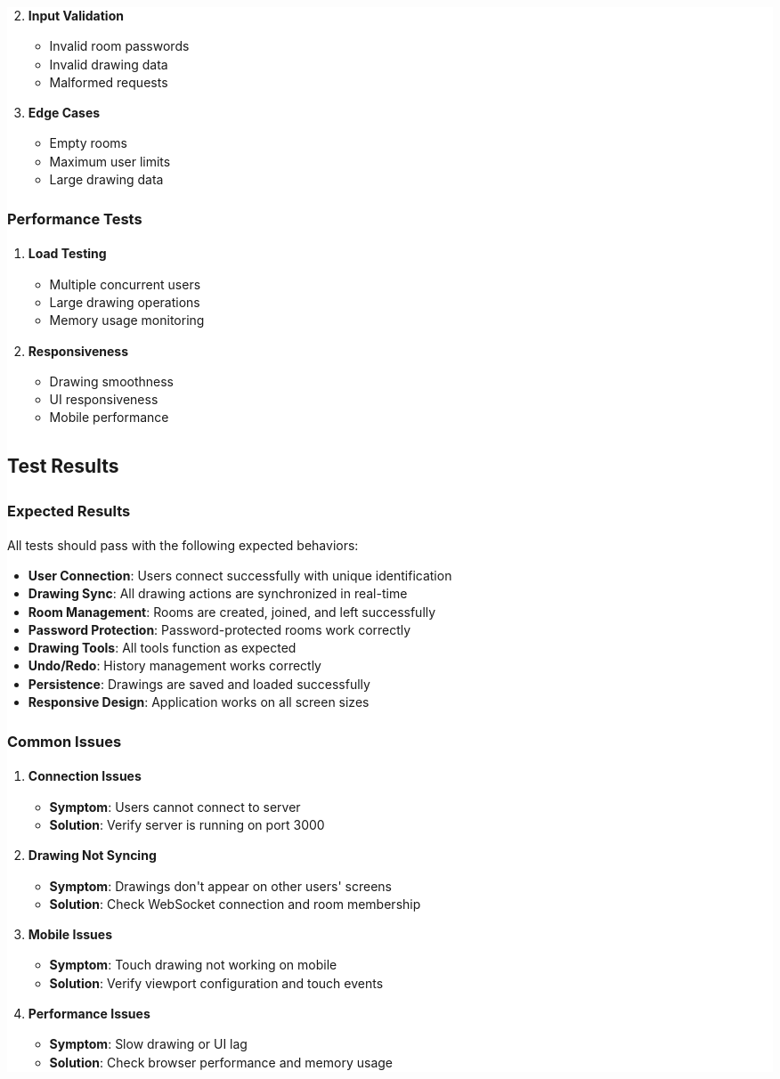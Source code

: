 2. **Input Validation**
   - Invalid room passwords
   - Invalid drawing data
   - Malformed requests

3. **Edge Cases**
   - Empty rooms
   - Maximum user limits
   - Large drawing data

### Performance Tests

1. **Load Testing**
   - Multiple concurrent users
   - Large drawing operations
   - Memory usage monitoring

2. **Responsiveness**
   - Drawing smoothness
   - UI responsiveness
   - Mobile performance

## Test Results

### Expected Results

All tests should pass with the following expected behaviors:

- **User Connection**: Users connect successfully with unique identification
- **Drawing Sync**: All drawing actions are synchronized in real-time
- **Room Management**: Rooms are created, joined, and left successfully
- **Password Protection**: Password-protected rooms work correctly
- **Drawing Tools**: All tools function as expected
- **Undo/Redo**: History management works correctly
- **Persistence**: Drawings are saved and loaded successfully
- **Responsive Design**: Application works on all screen sizes

### Common Issues

1. **Connection Issues**
   - **Symptom**: Users cannot connect to server
   - **Solution**: Verify server is running on port 3000

2. **Drawing Not Syncing**
   - **Symptom**: Drawings don't appear on other users' screens
   - **Solution**: Check WebSocket connection and room membership

3. **Mobile Issues**
   - **Symptom**: Touch drawing not working on mobile
   - **Solution**: Verify viewport configuration and touch events

4. **Performance Issues**
   - **Symptom**: Slow drawing or UI lag
   - **Solution**: Check browser performance and memory usage
